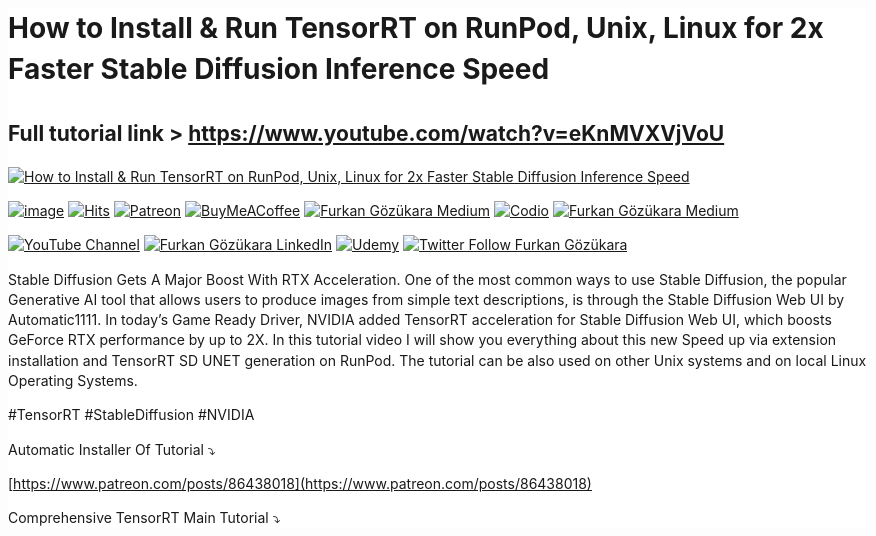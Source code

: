 # How to Install & Run TensorRT on RunPod, Unix, Linux for 2x Faster Stable Diffusion Inference Speed

## Full tutorial link > https://www.youtube.com/watch?v=eKnMVXVjVoU

[![How to Install & Run TensorRT on RunPod, Unix, Linux for 2x Faster Stable Diffusion Inference Speed](https://img.youtube.com/vi/eKnMVXVjVoU/sddefault.jpg)](https://www.youtube.com/watch?v=eKnMVXVjVoU "How to Install & Run TensorRT on RunPod, Unix, Linux for 2x Faster Stable Diffusion Inference Speed")

[![image](https://img.shields.io/discord/772774097734074388?label=Discord&logo=discord)](https://discord.com/servers/software-engineering-courses-secourses-772774097734074388) [![Hits](https://hits.sh/github.com/FurkanGozukara/Stable-Diffusion/blob/main/Tutorials/How-to-Install-and-Run-TensorRT-on-RunPod-Unix-Linux-for-2x-Faster-Stable-Diffusion-Inference-Speed.md.svg?style=plastic&label=Hits%20Since%2025.08.27&labelColor=007ec6&logo=SECourses)](https://hits.sh/github.com/FurkanGozukara/Stable-Diffusion/blob/main/Tutorials/How-to-Install-and-Run-TensorRT-on-RunPod-Unix-Linux-for-2x-Faster-Stable-Diffusion-Inference-Speed.md)
[![Patreon](https://img.shields.io/badge/Patreon-Support%20Me-F2EB0E?style=for-the-badge&logo=patreon)](https://www.patreon.com/c/SECourses) [![BuyMeACoffee](https://img.shields.io/badge/Buy%20Me%20a%20Coffee-ffdd00?style=for-the-badge&logo=buy-me-a-coffee&logoColor=black)](https://www.buymeacoffee.com/DrFurkan) [![Furkan Gözükara Medium](https://img.shields.io/badge/Medium-Follow%20Me-800080?style=for-the-badge&logo=medium&logoColor=white)](https://medium.com/@furkangozukara) [![Codio](https://img.shields.io/static/v1?style=for-the-badge&message=Articles&color=4574E0&logo=Codio&logoColor=FFFFFF&label=CivitAI)](https://civitai.com/user/SECourses/articles) [![Furkan Gözükara Medium](https://img.shields.io/badge/DeviantArt-Follow%20Me-990000?style=for-the-badge&logo=deviantart&logoColor=white)](https://www.deviantart.com/monstermmorpg)

[![YouTube Channel](https://img.shields.io/badge/YouTube-SECourses-C50C0C?style=for-the-badge&logo=youtube)](https://www.youtube.com/SECourses)  [![Furkan Gözükara LinkedIn](https://img.shields.io/badge/LinkedIn-Follow%20Me-0077B5?style=for-the-badge&logo=linkedin&logoColor=white)](https://www.linkedin.com/in/furkangozukara/)   [![Udemy](https://img.shields.io/static/v1?style=for-the-badge&message=Stable%20Diffusion%20Course&color=A435F0&logo=Udemy&logoColor=FFFFFF&label=Udemy)](https://www.udemy.com/course/stable-diffusion-dreambooth-lora-zero-to-hero/?referralCode=E327407C9BDF0CEA8156) [![Twitter Follow Furkan Gözükara](https://img.shields.io/badge/Twitter-Follow%20Me-1DA1F2?style=for-the-badge&logo=twitter&logoColor=white)](https://twitter.com/GozukaraFurkan)


Stable Diffusion Gets A Major Boost With RTX Acceleration. One of the most common ways to use Stable Diffusion, the popular Generative AI tool that allows users to produce images from simple text descriptions, is through the Stable Diffusion Web UI by Automatic1111. In today’s Game Ready Driver, NVIDIA added TensorRT acceleration for Stable Diffusion Web UI, which boosts GeForce RTX performance by up to 2X. In this tutorial video I will show you everything about this new Speed up via extension installation and TensorRT SD UNET generation on RunPod. The tutorial can be also used on other Unix systems and on local Linux Operating Systems.

#TensorRT #StableDiffusion #NVIDIA

Automatic Installer Of Tutorial ⤵️

[https://www.patreon.com/posts/86438018](https://www.patreon.com/posts/86438018)

Comprehensive TensorRT Main Tutorial ⤵️
